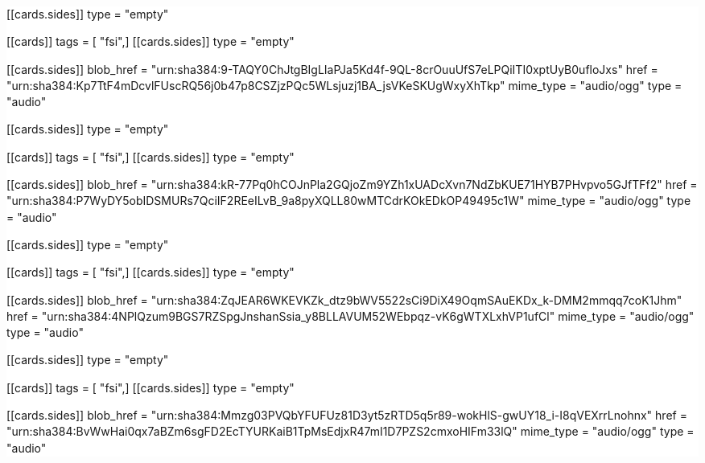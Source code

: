 [[cards.sides]]
type = "empty"


[[cards]]
tags = [ "fsi",]
[[cards.sides]]
type = "empty"

[[cards.sides]]
blob_href = "urn:sha384:9-TAQY0ChJtgBIgLIaPJa5Kd4f-9QL-8crOuuUfS7eLPQiITI0xptUyB0ufloJxs"
href = "urn:sha384:Kp7TtF4mDcvlFUscRQ56j0b47p8CSZjzPQc5WLsjuzj1BA_jsVKeSKUgWxyXhTkp"
mime_type = "audio/ogg"
type = "audio"

[[cards.sides]]
type = "empty"


[[cards]]
tags = [ "fsi",]
[[cards.sides]]
type = "empty"

[[cards.sides]]
blob_href = "urn:sha384:kR-77Pq0hCOJnPla2GQjoZm9YZh1xUADcXvn7NdZbKUE71HYB7PHvpvo5GJfTFf2"
href = "urn:sha384:P7WyDY5obIDSMURs7QciIF2REeILvB_9a8pyXQLL80wMTCdrKOkEDkOP49495c1W"
mime_type = "audio/ogg"
type = "audio"

[[cards.sides]]
type = "empty"


[[cards]]
tags = [ "fsi",]
[[cards.sides]]
type = "empty"

[[cards.sides]]
blob_href = "urn:sha384:ZqJEAR6WKEVKZk_dtz9bWV5522sCi9DiX49OqmSAuEKDx_k-DMM2mmqq7coK1Jhm"
href = "urn:sha384:4NPlQzum9BGS7RZSpgJnshanSsia_y8BLLAVUM52WEbpqz-vK6gWTXLxhVP1ufCl"
mime_type = "audio/ogg"
type = "audio"

[[cards.sides]]
type = "empty"


[[cards]]
tags = [ "fsi",]
[[cards.sides]]
type = "empty"

[[cards.sides]]
blob_href = "urn:sha384:Mmzg03PVQbYFUFUz81D3yt5zRTD5q5r89-wokHlS-gwUY18_i-I8qVEXrrLnohnx"
href = "urn:sha384:BvWwHai0qx7aBZm6sgFD2EcTYURKaiB1TpMsEdjxR47mI1D7PZS2cmxoHIFm33lQ"
mime_type = "audio/ogg"
type = "audio"
